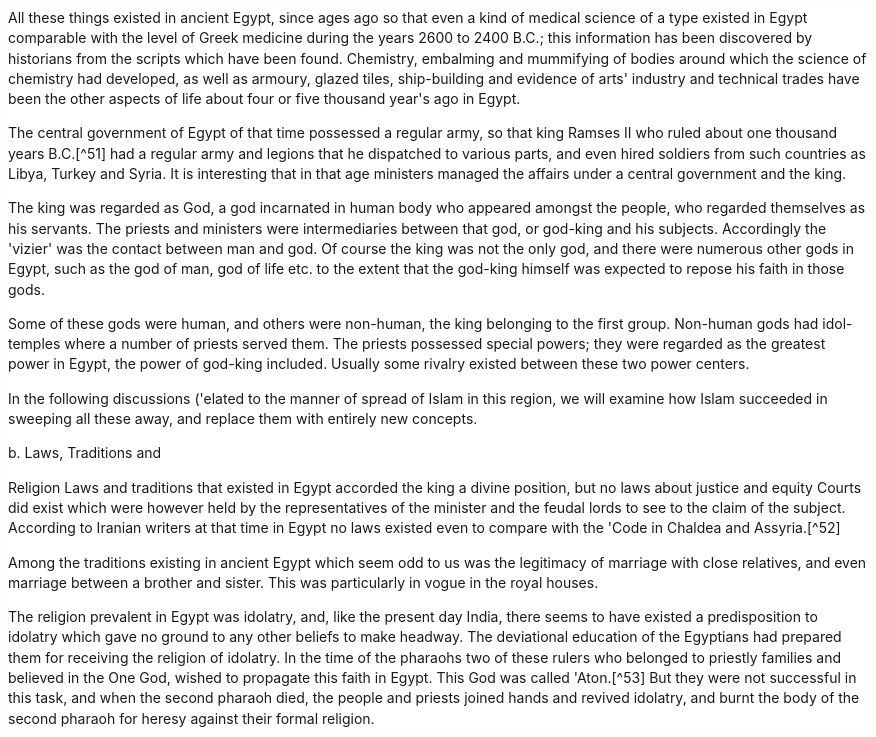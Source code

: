 All these things existed in ancient Egypt, since ages ago so that even
a kind of medical science of a type existed in Egypt comparable with the
level of Greek medicine during the years 2600 to 2400 B.C.; this
information has been discovered by historians from the scripts which
have been found. Chemistry, embalming and mummifying of bodies around
which the science of chemistry had developed, as well as armoury, glazed
tiles, ship-building and evidence of arts' industry and technical trades
have been the other aspects of life about four or five thousand year's
ago in Egypt.

The central government of Egypt of that time possessed a regular army,
so that king Ramses II who ruled about one thousand years B.C.[^51] had a
regular army and legions that he dispatched to various parts, and even
hired soldiers from such countries as Libya, Turkey and Syria. It is
interesting that in that age ministers managed the affairs under a
central government and the king.

The king was regarded as God, a god incarnated in human body who
appeared amongst the people, who regarded themselves as his servants.
The priests and ministers were intermediaries between that god, or
god-king and his subjects. Accordingly the 'vizier' was the contact
between man and god. Of course the king was not the only god, and there
were numerous other gods in Egypt, such as the god of man, god of life
etc. to the extent that the god-king himself was expected to repose his
faith in those gods.

Some of these gods were human, and others were non-human, the king
belonging to the first group. Non-human gods had idol-temples where a
number of priests served them. The priests possessed special powers;
they were regarded as the greatest power in Egypt, the power of god-king
included. Usually some rivalry existed between these two power
centers.

In the following discussions ('elated to the manner of spread of Islam
in this region, we will examine how Islam succeeded in sweeping all
these away, and replace them with entirely new concepts.

b. Laws, Traditions and

Religion Laws and traditions that existed in Egypt accorded the king a
divine position, but no laws about justice and equity Courts did exist
which were however held by the representatives of the minister and the
feudal lords to see to the claim of the subject. According to Iranian
writers at that time in Egypt no laws existed even to compare with the
'Code in Chaldea and Assyria.[^52]

Among the traditions existing in ancient Egypt which seem odd to us was
the legitimacy of marriage with close relatives, and even marriage
between a brother and sister. This was particularly in vogue in the
royal houses.

The religion prevalent in Egypt was idolatry, and, like the present day
India, there seems to have existed a predisposition to idolatry which
gave no ground to any other beliefs to make headway. The deviational
education of the Egyptians had prepared them for receiving the religion
of idolatry. In the time of the pharaohs two of these rulers who
belonged to priestly families and believed in the One God, wished to
propagate this faith in Egypt. This God was called 'Aton.[^53] But they
were not successful in this task, and when the second pharaoh died, the
people and priests joined hands and revived idolatry, and burnt the body
of the second pharaoh for heresy against their formal religion.
